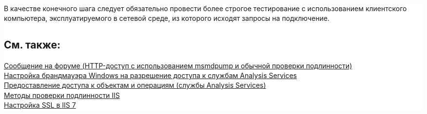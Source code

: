  В качестве конечного шага следует обязательно провести более строгое тестирование с использованием клиентского компьютера, эксплуатируемого в сетевой среде, из которого исходят запросы на подключение.  
  
## <a name="see-also"></a>См. также:  
 [Сообщение на форуме (HTTP-доступ с использованием msmdpump и обычной проверки подлинности)](http://social.msdn.microsoft.com/Forums/en/sqlanalysisservices/thread/79d2f225-df35-46da-aa22-d06e98f7d658)   
 [Настройка брандмауэра Windows на разрешение доступа к службам Analysis Services](../../analysis-services/instances/configure-the-windows-firewall-to-allow-analysis-services-access.md)   
 [Предоставление доступа к объектам и операциям (службы Analysis Services)](../../analysis-services/multidimensional-models/authorizing-access-to-objects-and-operations-analysis-services.md)   
 [Методы проверки подлинности IIS](http://go.microsoft.com/fwlink/?LinkdID=208461)   
 [Настройка SSL в IIS 7](http://go.microsoft.com/fwlink/?LinkId=207562)  
  
  

